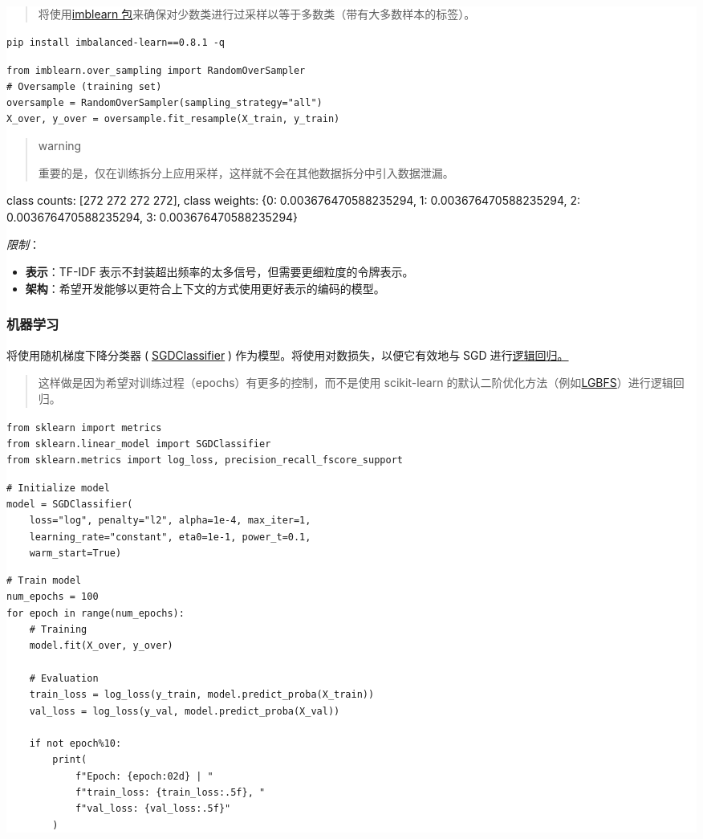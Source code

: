 > 将使用[imblearn 包](https://imbalanced-learn.org/stable/)来确保对少数类进行过采样以等于多数类（带有大多数样本的标签）。

```
pip install imbalanced-learn==0.8.1 -q
```

```
from imblearn.over_sampling import RandomOverSampler
# Oversample (training set)
oversample = RandomOverSampler(sampling_strategy="all")
X_over, y_over = oversample.fit_resample(X_train, y_train)
```

> warning
> 
> 重要的是，仅在训练拆分上应用采样，这样就不会在其他数据拆分中引入数据泄漏。

class counts: [272 272 272 272],
class weights: {0: 0.003676470588235294, 1: 0.003676470588235294, 2: 0.003676470588235294, 3: 0.003676470588235294}

_限制_：

- **表示**：TF-IDF 表示不封装超出频率的太多信号，但需要更细粒度的令牌表示。
- **架构**：希望开发能够以更符合上下文的方式使用更好表示的编码的模型。

### 机器学习

将使用随机梯度下降分类器 ( [SGDClassifier](https://scikit-learn.org/stable/modules/generated/sklearn.linear_model.SGDClassifier.html) ) 作为模型。将使用对数损失，以便它有效地与 SGD 进行[逻辑回归。](https://madewithml.com/courses/foundations/logistic-regression/)

> 这样做是因为希望对训练过程（epochs）有更多的控制，而不是使用 scikit-learn 的默认二阶优化方法（例如[LGBFS](https://en.wikipedia.org/wiki/Limited-memory_BFGS)）进行逻辑回归。

```
from sklearn import metrics
from sklearn.linear_model import SGDClassifier
from sklearn.metrics import log_loss, precision_recall_fscore_support
```

```
# Initialize model
model = SGDClassifier(
    loss="log", penalty="l2", alpha=1e-4, max_iter=1,
    learning_rate="constant", eta0=1e-1, power_t=0.1,
    warm_start=True)
```

```
# Train model
num_epochs = 100
for epoch in range(num_epochs):
    # Training
    model.fit(X_over, y_over)

    # Evaluation
    train_loss = log_loss(y_train, model.predict_proba(X_train))
    val_loss = log_loss(y_val, model.predict_proba(X_val))

    if not epoch%10:
        print(
            f"Epoch: {epoch:02d} | "
            f"train_loss: {train_loss:.5f}, "
            f"val_loss: {val_loss:.5f}"
        )
```
